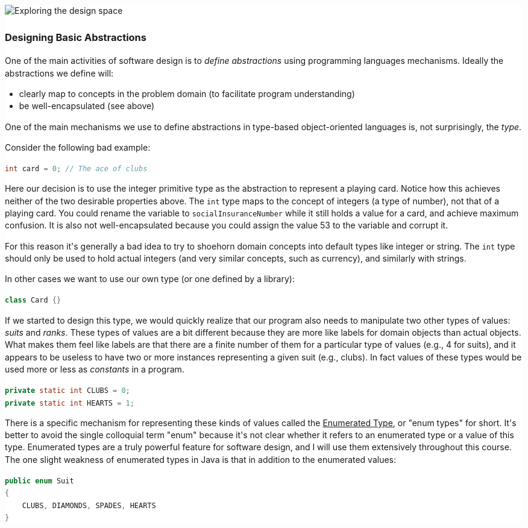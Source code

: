 ![Exploring the design space](figures/m01-DesignSpace.png)

### Designing Basic Abstractions

One of the main activities of software design is to *define abstractions* using programming languages mechanisms. Ideally the abstractions we define will:

* clearly map to concepts in the problem domain (to facilitate program understanding)
* be well-encapsulated (see above)

One of the main mechanisms we use to define abstractions in type-based object-oriented languages is, not surprisingly, the *type*. 

Consider the following bad example:

```java
int card = 0; // The ace of clubs
```

Here our decision is to use the integer primitive type as the abstraction to represent a playing card. Notice how this achieves neither of the two desirable properties above. The `int` type maps to the concept of integers (a type of number), not that of a playing card. You could rename the variable to `socialInsuranceNumber` while it still holds a value for a card, and achieve maximum confusion. It is also not well-encapsulated because you could assign the value 53 to the variable and corrupt it.

For this reason it's generally a bad idea to try to shoehorn domain concepts into default types like integer or string. The `int` type should only be used to hold actual integers (and very similar concepts, such as currency), and similarly with strings. 

In other cases we want to use our own type (or one defined by a library):

```java
class Card {}
```

If we started to design this type, we would quickly realize that our program also needs to manipulate two other types of values: *suits* and *ranks*. These types of values are a bit different because they are more like labels for domain objects than actual objects. What makes them feel like labels are that there are a finite number of them for a particular type of values (e.g., 4 for suits), and it appears to be useless to have two or more instances representing a given suit (e.g., clubs). In fact values of these types would be used more or less as *constants* in a program.

```java
private static int CLUBS = 0;
private static int HEARTS = 1;
```

There is a specific mechanism for representing these kinds of values called the [Enumerated Type](https://docs.oracle.com/javase/tutorial/java/javaOO/enum.html), or "enum types" for short. It's better to avoid the single colloquial term "enum" because it's not clear whether it refers to an enumerated type or a value of this type. Enumerated types are a truly powerful feature for software design, and I will use them extensively throughout this course. The one slight weakness of enumerated types in Java is that in addition to the enumerated values:

```java
public enum Suit
{
	CLUBS, DIAMONDS, SPADES, HEARTS
}
```
